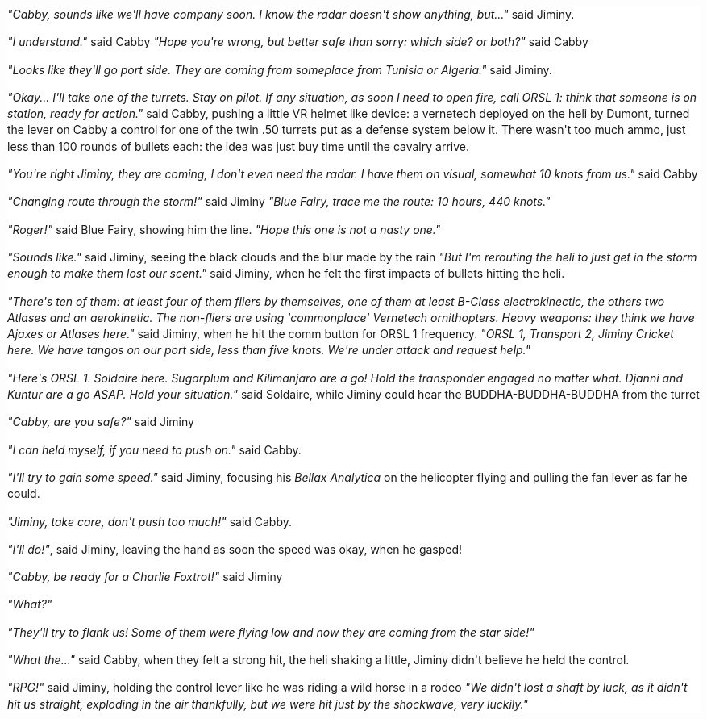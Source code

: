 _"Cabby, sounds like we'll have company soon. I know the radar doesn't show anything, but..."_ said Jiminy.

_"I understand."_ said Cabby _"Hope you're wrong, but better safe than sorry: which side? or both?"_ said Cabby

_"Looks like they'll go port side. They are coming from someplace from Tunisia or Algeria."_ said Jiminy.

_"Okay... I'll take one of the turrets. Stay on pilot. If any situation, as soon I need to open fire, call ORSL 1: think that someone is on station, ready for action."_ said Cabby, pushing a little VR helmet like device: a vernetech deployed on the heli by Dumont, turned the lever on Cabby a control for one of the twin .50 turrets put as a defense system below it. There wasn't too much ammo, just less than 100 rounds of bullets each: the idea was just buy time until the cavalry arrive.

_"You're right Jiminy, they are coming, I don't even need the radar. I have them on visual, somewhat 10 knots from us."_ said Cabby

_"Changing route through the storm!"_ said Jiminy _"Blue Fairy, trace me the route: 10 hours, 440 knots."_

_"Roger!"_ said Blue Fairy, showing him the line. _"Hope this one is not a nasty one."_

_"Sounds like."_ said Jiminy, seeing the black clouds and the blur made by the rain _"But I'm rerouting the heli to just get in the storm enough to make them lost our scent."_ said Jiminy, when he felt the first impacts of bullets hitting the heli.

_"There's ten of them: at least four of them fliers by themselves, one of them at least B-Class electrokinectic, the others two Atlases and an aerokinetic. The non-fliers are using 'commonplace' Vernetech ornithopters. Heavy weapons: they think we have Ajaxes or Atlases here."_ said Jiminy, when he hit the comm button for ORSL 1 frequency. _"ORSL 1, Transport 2, Jiminy Cricket here. We have tangos on our port side, less than five knots. We're under attack and request help."_

_"Here's ORSL 1. Soldaire here. Sugarplum and Kilimanjaro are a go! Hold the transponder engaged no matter what. Djanni and Kuntur are a go ASAP. Hold your situation."_ said Soldaire, while Jiminy could hear the BUDDHA-BUDDHA-BUDDHA from the turret

_"Cabby, are you safe?"_ said Jiminy 

_"I can held myself, if you need to push on."_ said Cabby.

_"I'll try to gain some speed."_ said Jiminy, focusing his _Bellax Analytica_ on the helicopter flying and pulling the fan lever as far he could.

_"Jiminy, take care, don't push too much!"_ said Cabby.

_"I'll do!"_, said Jiminy, leaving the hand as soon the speed was okay, when he gasped!

_"Cabby, be ready for a Charlie Foxtrot!"_ said Jiminy 

_"What?"_

_"They'll try to flank us! Some of them were flying low and now they are coming from the star side!"_

_"What the..."_ said Cabby, when they felt a strong hit, the heli shaking a little, Jiminy didn't believe he held the control.

_"RPG!"_ said Jiminy, holding the control lever like he was riding a wild horse in a rodeo _"We didn't lost a shaft by luck, as it didn't hit us straight, exploding in the air thankfully, but we were hit just by the shockwave, very luckily."_
